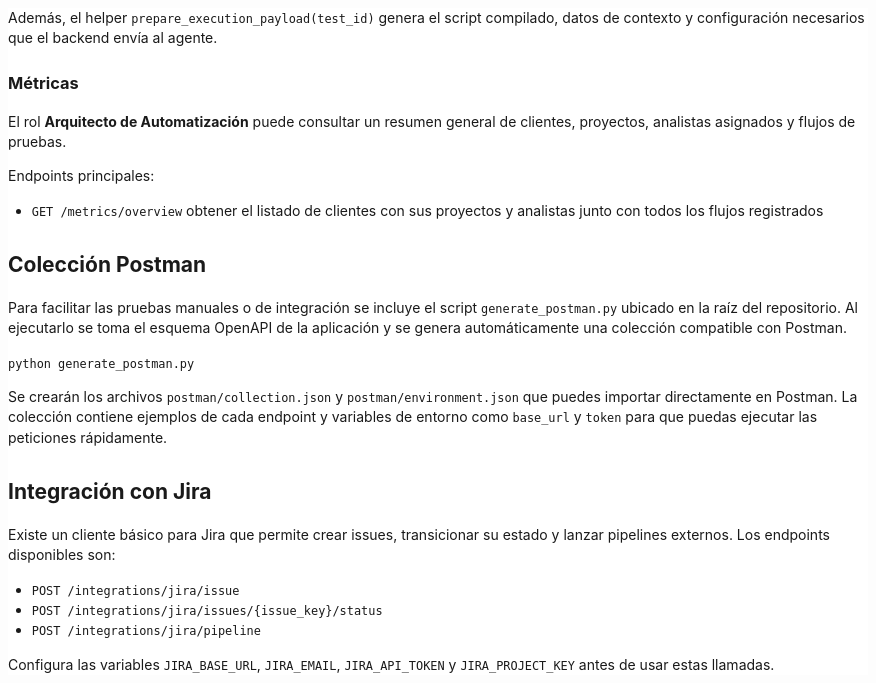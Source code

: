 Además, el helper `prepare_execution_payload(test_id)` genera el script compilado, datos de contexto y configuración necesarios que el backend envía al agente.

### Métricas

El rol **Arquitecto de Automatización** puede consultar un resumen general de clientes, proyectos, analistas asignados y flujos de pruebas.

Endpoints principales:

- `GET /metrics/overview` obtener el listado de clientes con sus proyectos y analistas junto con todos los flujos registrados

## Colección Postman

Para facilitar las pruebas manuales o de integración se incluye el script
`generate_postman.py` ubicado en la raíz del repositorio. Al ejecutarlo se toma
el esquema OpenAPI de la aplicación y se genera automáticamente una colección
compatible con Postman.

```bash
python generate_postman.py
```

Se crearán los archivos `postman/collection.json` y `postman/environment.json`
que puedes importar directamente en Postman. La colección contiene ejemplos de
cada endpoint y variables de entorno como `base_url` y `token` para que puedas
ejecutar las peticiones rápidamente.

## Integración con Jira

Existe un cliente básico para Jira que permite crear issues, transicionar su estado y lanzar pipelines externos. Los endpoints disponibles son:

- `POST /integrations/jira/issue`
- `POST /integrations/jira/issues/{issue_key}/status`
- `POST /integrations/jira/pipeline`

Configura las variables `JIRA_BASE_URL`, `JIRA_EMAIL`, `JIRA_API_TOKEN` y `JIRA_PROJECT_KEY` antes de usar estas llamadas.

